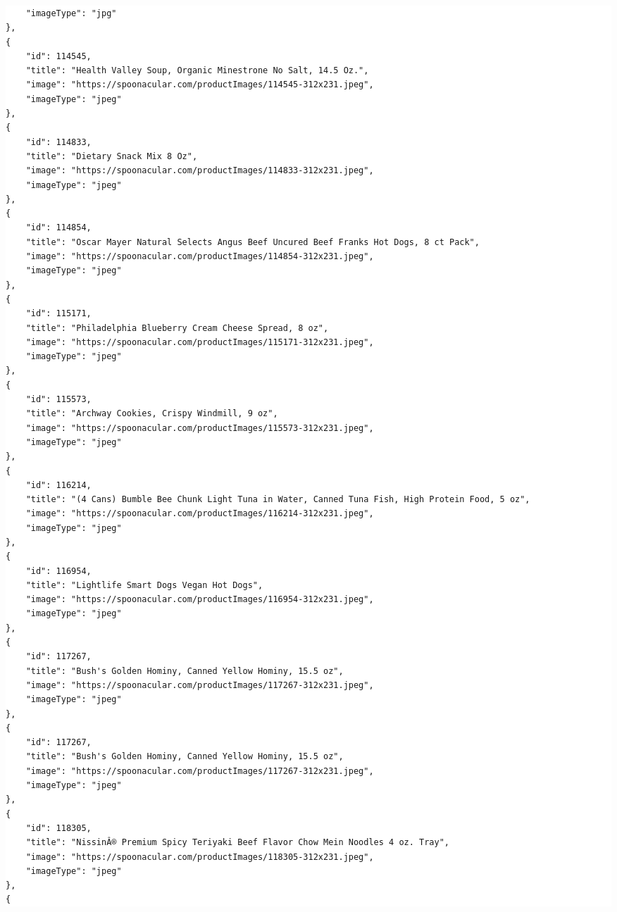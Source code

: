 		"imageType": "jpg"
	},
	{
		"id": 114545,
		"title": "Health Valley Soup, Organic Minestrone No Salt, 14.5 Oz.",
		"image": "https://spoonacular.com/productImages/114545-312x231.jpeg",
		"imageType": "jpeg"
	},
	{
		"id": 114833,
		"title": "Dietary Snack Mix 8 Oz",
		"image": "https://spoonacular.com/productImages/114833-312x231.jpeg",
		"imageType": "jpeg"
	},
	{
		"id": 114854,
		"title": "Oscar Mayer Natural Selects Angus Beef Uncured Beef Franks Hot Dogs, 8 ct Pack",
		"image": "https://spoonacular.com/productImages/114854-312x231.jpeg",
		"imageType": "jpeg"
	},
	{
		"id": 115171,
		"title": "Philadelphia Blueberry Cream Cheese Spread, 8 oz",
		"image": "https://spoonacular.com/productImages/115171-312x231.jpeg",
		"imageType": "jpeg"
	},
	{
		"id": 115573,
		"title": "Archway Cookies, Crispy Windmill, 9 oz",
		"image": "https://spoonacular.com/productImages/115573-312x231.jpeg",
		"imageType": "jpeg"
	},
	{
		"id": 116214,
		"title": "(4 Cans) Bumble Bee Chunk Light Tuna in Water, Canned Tuna Fish, High Protein Food, 5 oz",
		"image": "https://spoonacular.com/productImages/116214-312x231.jpeg",
		"imageType": "jpeg"
	},
	{
		"id": 116954,
		"title": "Lightlife Smart Dogs Vegan Hot Dogs",
		"image": "https://spoonacular.com/productImages/116954-312x231.jpeg",
		"imageType": "jpeg"
	},
	{
		"id": 117267,
		"title": "Bush's Golden Hominy, Canned Yellow Hominy, 15.5 oz",
		"image": "https://spoonacular.com/productImages/117267-312x231.jpeg",
		"imageType": "jpeg"
	},
	{
		"id": 117267,
		"title": "Bush's Golden Hominy, Canned Yellow Hominy, 15.5 oz",
		"image": "https://spoonacular.com/productImages/117267-312x231.jpeg",
		"imageType": "jpeg"
	},
	{
		"id": 118305,
		"title": "NissinÂ® Premium Spicy Teriyaki Beef Flavor Chow Mein Noodles 4 oz. Tray",
		"image": "https://spoonacular.com/productImages/118305-312x231.jpeg",
		"imageType": "jpeg"
	},
	{